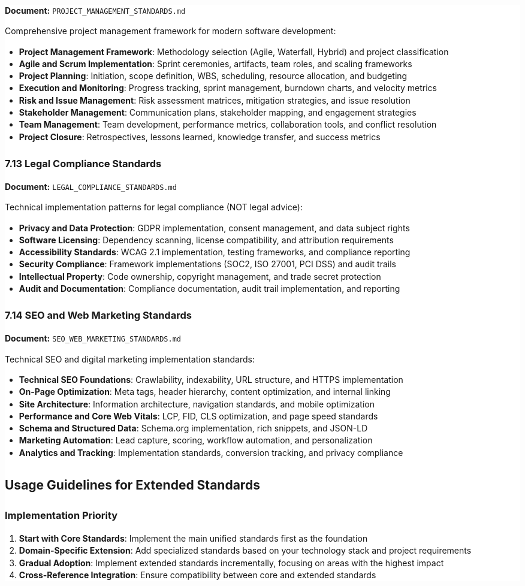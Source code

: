 **Document:** `PROJECT_MANAGEMENT_STANDARDS.md`

Comprehensive project management framework for modern software development:

- **Project Management Framework**: Methodology selection (Agile, Waterfall, Hybrid) and project classification
- **Agile and Scrum Implementation**: Sprint ceremonies, artifacts, team roles, and scaling frameworks
- **Project Planning**: Initiation, scope definition, WBS, scheduling, resource allocation, and budgeting
- **Execution and Monitoring**: Progress tracking, sprint management, burndown charts, and velocity metrics
- **Risk and Issue Management**: Risk assessment matrices, mitigation strategies, and issue resolution
- **Stakeholder Management**: Communication plans, stakeholder mapping, and engagement strategies
- **Team Management**: Team development, performance metrics, collaboration tools, and conflict resolution
- **Project Closure**: Retrospectives, lessons learned, knowledge transfer, and success metrics

### 7.13 Legal Compliance Standards

**Document:** `LEGAL_COMPLIANCE_STANDARDS.md`

Technical implementation patterns for legal compliance (NOT legal advice):

- **Privacy and Data Protection**: GDPR implementation, consent management, and data subject rights
- **Software Licensing**: Dependency scanning, license compatibility, and attribution requirements
- **Accessibility Standards**: WCAG 2.1 implementation, testing frameworks, and compliance reporting
- **Security Compliance**: Framework implementations (SOC2, ISO 27001, PCI DSS) and audit trails
- **Intellectual Property**: Code ownership, copyright management, and trade secret protection
- **Audit and Documentation**: Compliance documentation, audit trail implementation, and reporting

### 7.14 SEO and Web Marketing Standards

**Document:** `SEO_WEB_MARKETING_STANDARDS.md`

Technical SEO and digital marketing implementation standards:

- **Technical SEO Foundations**: Crawlability, indexability, URL structure, and HTTPS implementation
- **On-Page Optimization**: Meta tags, header hierarchy, content optimization, and internal linking
- **Site Architecture**: Information architecture, navigation standards, and mobile optimization
- **Performance and Core Web Vitals**: LCP, FID, CLS optimization, and page speed standards
- **Schema and Structured Data**: Schema.org implementation, rich snippets, and JSON-LD
- **Marketing Automation**: Lead capture, scoring, workflow automation, and personalization
- **Analytics and Tracking**: Implementation standards, conversion tracking, and privacy compliance

## Usage Guidelines for Extended Standards

### Implementation Priority

1. **Start with Core Standards**: Implement the main unified standards first as the foundation
2. **Domain-Specific Extension**: Add specialized standards based on your technology stack and project requirements
3. **Gradual Adoption**: Implement extended standards incrementally, focusing on areas with the highest impact
4. **Cross-Reference Integration**: Ensure compatibility between core and extended standards
